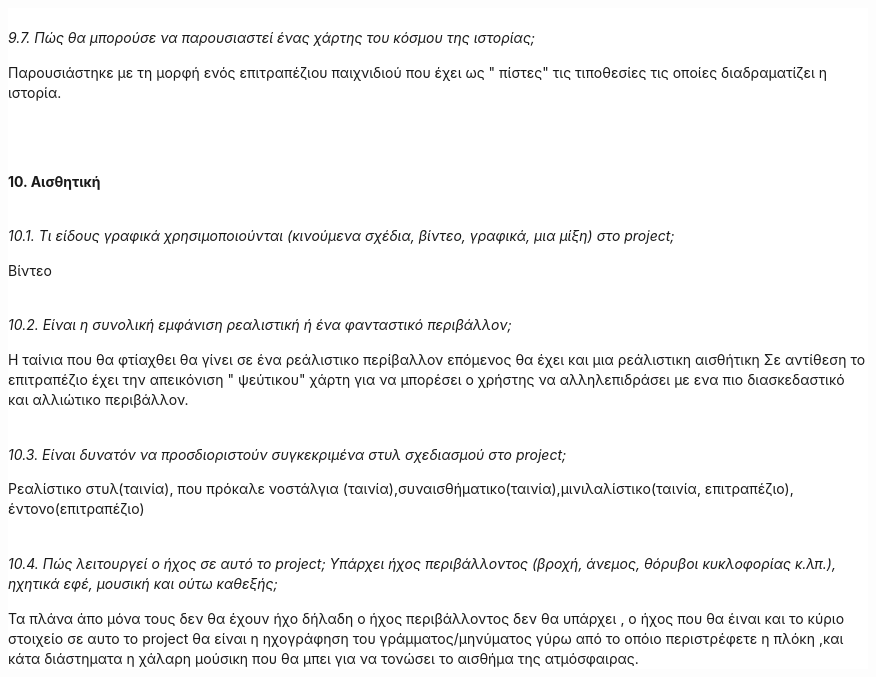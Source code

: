<br><em>9.7. Πώς θα μπορούσε να παρουσιαστεί ένας χάρτης του κόσμου της ιστορίας;</em>

Παρουσιάστηκε με τη μορφή ενός επιτραπέζιου παιχνιδιού που έχει ως " πίστες" τις τιποθεσίες τις οποίες διαδραματίζει η ιστορία. 

</p>
<p>
  
  <br>
  <br>
  
<strong>10. Αισθητική</strong>
  
  
<br><em>10.1. Τι είδους γραφικά χρησιμοποιούνται (κινούμενα σχέδια, βίντεο, γραφικά, μια μίξη) στο project;</em>

Βίντεο

<br><em>10.2. Είναι η συνολική εμφάνιση ρεαλιστική ή ένα φανταστικό περιβάλλον;</em>

Η ταίνια που θα φτίαχθει θα γίνει σε ένα ρεάλιστικο περίβαλλον επόμενος θα έχει και μια ρεάλιστικη αισθήτικη
 Σε αντίθεση το επιτραπέζιο έχει την απεικόνιση " ψεύτικου" χάρτη για να μπορέσει ο χρήστης να αλληλεπιδράσει με ενα πιο διασκεδαστικό και αλλιώτικο περιβάλλον. 

<br><em>10.3. Είναι δυνατόν να προσδιοριστούν συγκεκριμένα στυλ σχεδιασμού στο project;</em>

Ρεαλίστικο στυλ(ταινία), που πρόκαλε νοστάλγια (ταινία),συναισθήματικο(ταινία),μινιλαλίστικο(ταινία, επιτραπέζιο), έντονο(επιτραπέζιο)

<br><em>10.4. Πώς λειτουργεί ο ήχος σε αυτό το project; Υπάρχει ήχος περιβάλλοντος (βροχή, άνεμος, θόρυβοι κυκλοφορίας κ.λπ.), ηχητικά εφέ, μουσική και ούτω καθεξής;
</em>
  
Τα πλάνα άπο μόνα τους δεν θα έχουν ήχο δήλαδη ο ήχος περιβάλλοντος δεν θα υπάρχει , ο ήχος που θα έιναι και το κύριο στοιχείο  σε αυτο το project θα είναι η ηχογράφηση του γράμματος/μηνύματος γύρω από το οπόιο περιστρέφετε η πλόκη ,και κάτα διάστηματα η χάλαρη μούσικη που θα  μπει για να τονώσει το αισθήμα της ατμόσφαιρας.
  
</p>
</p>
